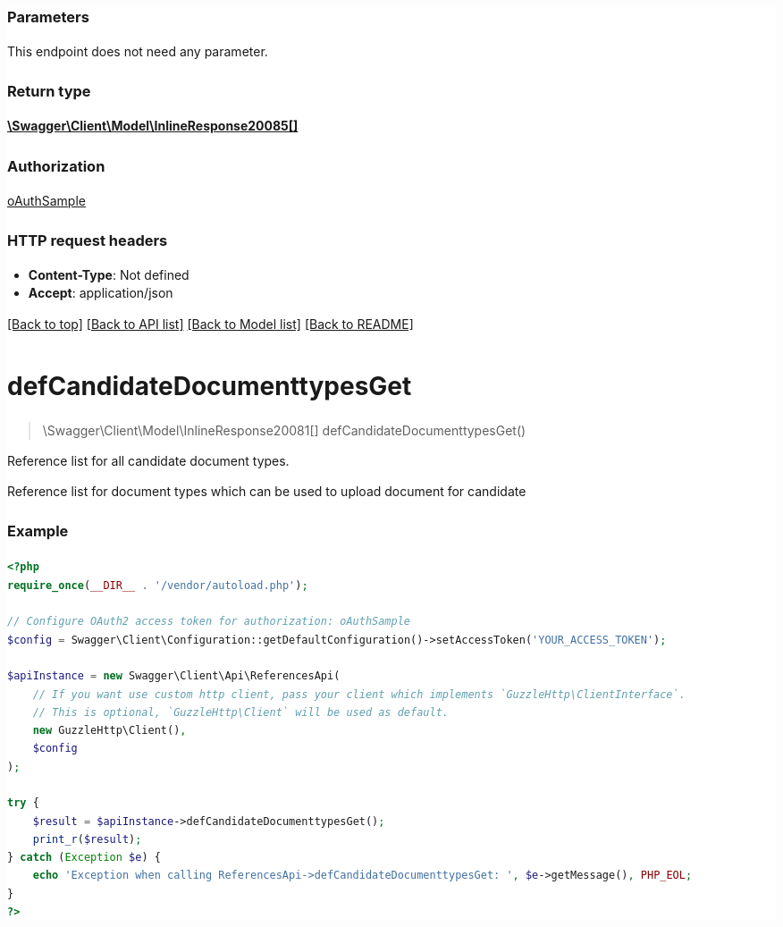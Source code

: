 ### Parameters
This endpoint does not need any parameter.

### Return type

[**\Swagger\Client\Model\InlineResponse20085[]**](../Model/InlineResponse20085.md)

### Authorization

[oAuthSample](../../README.md#oAuthSample)

### HTTP request headers

 - **Content-Type**: Not defined
 - **Accept**: application/json

[[Back to top]](#) [[Back to API list]](../../README.md#documentation-for-api-endpoints) [[Back to Model list]](../../README.md#documentation-for-models) [[Back to README]](../../README.md)

# **defCandidateDocumenttypesGet**
> \Swagger\Client\Model\InlineResponse20081[] defCandidateDocumenttypesGet()

Reference list for all candidate document types.

Reference list for document types which can be used to upload document for candidate

### Example
```php
<?php
require_once(__DIR__ . '/vendor/autoload.php');

// Configure OAuth2 access token for authorization: oAuthSample
$config = Swagger\Client\Configuration::getDefaultConfiguration()->setAccessToken('YOUR_ACCESS_TOKEN');

$apiInstance = new Swagger\Client\Api\ReferencesApi(
    // If you want use custom http client, pass your client which implements `GuzzleHttp\ClientInterface`.
    // This is optional, `GuzzleHttp\Client` will be used as default.
    new GuzzleHttp\Client(),
    $config
);

try {
    $result = $apiInstance->defCandidateDocumenttypesGet();
    print_r($result);
} catch (Exception $e) {
    echo 'Exception when calling ReferencesApi->defCandidateDocumenttypesGet: ', $e->getMessage(), PHP_EOL;
}
?>
```
